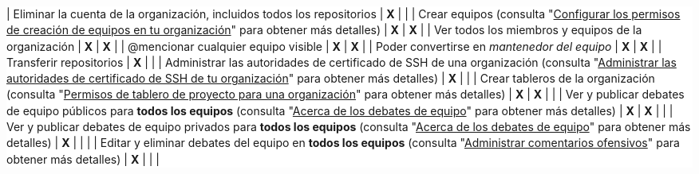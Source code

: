 | Eliminar la cuenta de la organización, incluidos todos los repositorios                                                                                                                                                                                                                                                                                                                                      |    **X**     |                                                                                                     |
| Crear equipos (consulta "[Configurar los permisos de creación de equipos en tu organización](/articles/setting-team-creation-permissions-in-your-organization)" para obtener más detalles)                                                                                                                                                                                                                   |    **X**     |                                                **X**                                                |
| Ver todos los miembros y equipos de la organización                                                                                                                                                                                                                                                                                                                                                          |    **X**     |                                                **X**                                                |
| @mencionar cualquier equipo visible                                                                                                                                                                                                                                                                                                                                                                          |    **X**     |                                                **X**                                                |
| Poder convertirse en *mantenedor del equipo*                                                                                                                                                                                                                                                                                                                                                                 |    **X**     |                                                **X**                                                |
| Transferir repositorios                                                                                                                                                                                                                                                                                                                                                                                      |    **X**     |                                                                                                     |
| Administrar las autoridades de certificado de SSH de una organización (consulta "[Administrar las autoridades de certificado de SSH de tu organización](/articles/managing-your-organizations-ssh-certificate-authorities)" para obtener más detalles)                                                                                                                                                       |    **X**     |                                                                                                     |
| Crear tableros de la organización (consulta "[Permisos de tablero de proyecto para una organización](/articles/project-board-permissions-for-an-organization)" para obtener más detalles)                                                                                                                                                                                                                    |    **X**     |                                               **X** |                                               |
| Ver y publicar debates de equipo públicos para **todos los equipos** (consulta "[Acerca de los debates de equipo](/articles/about-team-discussions)" para obtener más detalles)                                                                                                                                                                                                                              |    **X**     |                                               **X** |                                               |
| Ver y publicar debates de equipo privados para **todos los equipos** (consulta "[Acerca de los debates de equipo](/articles/about-team-discussions)" para obtener más detalles)                                                                                                                                                                                                                              |    **X**     |                                                  |                                                  |
| Editar y eliminar debates del equipo en **todos los equipos** (consulta "[Administrar comentarios ofensivos](/articles/managing-disruptive-comments)" para obtener más detalles)                                                                                                                                                                                                                             |    **X**     |                                                  |                                                  |